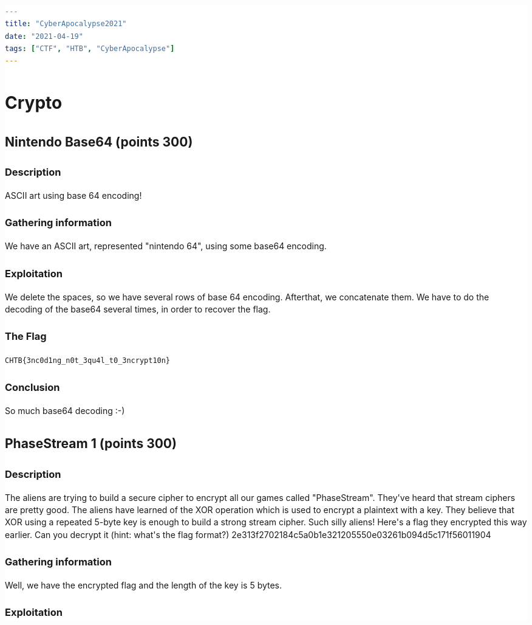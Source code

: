 ```yaml
---
title: "CyberApocalypse2021"
date: "2021-04-19"
tags: ["CTF", "HTB", "CyberApocalypse"]
---
```


# Crypto

## Nintendo Base64 (points 300)

### Description

ASCII art using base 64 encoding!

### Gathering information

We have an ASCII art, represented "nintendo 64", using some base64 encoding.

### Exploitation

We delete the spaces, so we have several rows of base 64 encoding. Afterthat, we concatenate them.
We have to do the decoding of the base64 several times, in order to recover the flag.

### The Flag

`CHTB{3nc0d1ng_n0t_3qu4l_t0_3ncrypt10n}`

### Conclusion

So much base64 decoding :-)

## PhaseStream 1 (points 300)

### Description

The aliens are trying to build a secure cipher to encrypt all our games called "PhaseStream". 
They've heard that stream ciphers are pretty good. The aliens have learned of the XOR operation 
which is used to encrypt a plaintext with a key. They believe that XOR using a repeated 5-byte key 
is enough to build a strong stream cipher. Such silly aliens! Here's a flag they encrypted this way earlier. 
Can you decrypt it (hint: what's the flag format?) 2e313f2702184c5a0b1e321205550e03261b094d5c171f56011904

### Gathering information

Well, we have the encrypted flag and the length of the key is 5 bytes.

### Exploitation
